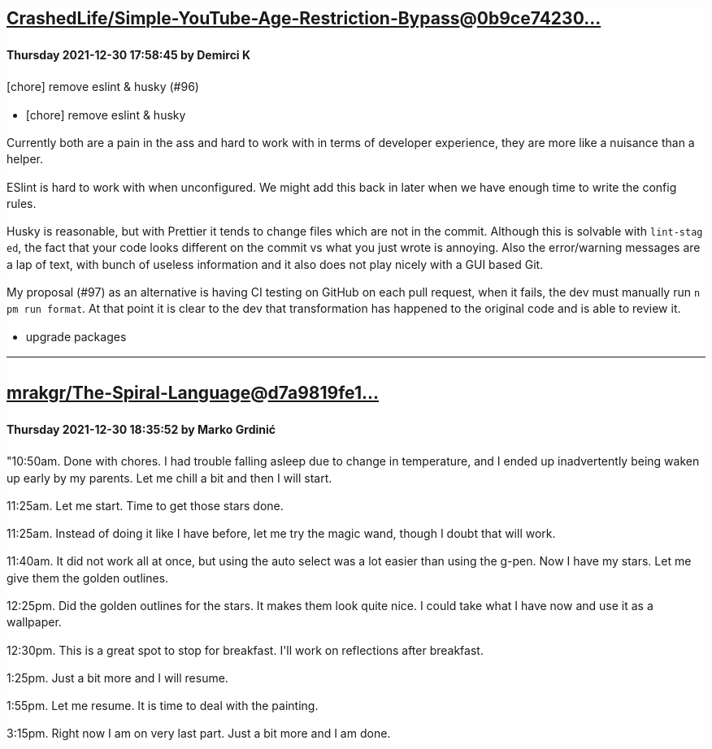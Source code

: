 ## [CrashedLife/Simple-YouTube-Age-Restriction-Bypass](https://github.com/CrashedLife/Simple-YouTube-Age-Restriction-Bypass)@[0b9ce74230...](https://github.com/CrashedLife/Simple-YouTube-Age-Restriction-Bypass/commit/0b9ce7423094b9905337fc9cc9991dc506c1008d)
#### Thursday 2021-12-30 17:58:45 by Demirci K

[chore] remove eslint & husky (#96)

* [chore] remove eslint & husky

Currently both are a pain in the ass and hard to work with in terms of developer experience, they are more like a nuisance than a helper.

ESlint is hard to work with when unconfigured. We might add this back in later when we have enough time to write the config rules.

Husky is reasonable, but with Prettier it tends to change files which are not in the commit. Although this is solvable with `lint-staged`, the fact that your code looks different on the commit vs what you just wrote is annoying. Also the error/warning messages are a lap of text, with bunch of useless information and it also does not play nicely with a GUI based Git.

My proposal (#97) as an alternative is having CI testing on GitHub on each pull request, when it fails, the dev must manually run `npm run format`. At that point it is clear to the dev that transformation has happened to the original code and is able to review it.

* upgrade packages

---
## [mrakgr/The-Spiral-Language](https://github.com/mrakgr/The-Spiral-Language)@[d7a9819fe1...](https://github.com/mrakgr/The-Spiral-Language/commit/d7a9819fe152efdf4516f79bd2be591c8c86aa47)
#### Thursday 2021-12-30 18:35:52 by Marko Grdinić

"10:50am. Done with chores. I had trouble falling asleep due to change in temperature, and I ended up inadvertently being waken up early by my parents. Let me chill a bit and then I will start.

11:25am. Let me start. Time to get those stars done.

11:25am. Instead of doing it like I have before, let me try the magic wand, though I doubt that will work.

11:40am. It did not work all at once, but using the auto select was a lot easier than using the g-pen. Now I have my stars. Let me give them the golden outlines.

12:25pm. Did the golden outlines for the stars. It makes them look quite nice. I could take what I have now and use it as a wallpaper.

12:30pm. This is a great spot to stop for breakfast. I'll work on reflections after breakfast.

1:25pm. Just a bit more and I will resume.

1:55pm. Let me resume. It is time to deal with the painting.

3:15pm. Right now I am on very last part. Just a bit more and I am done.
